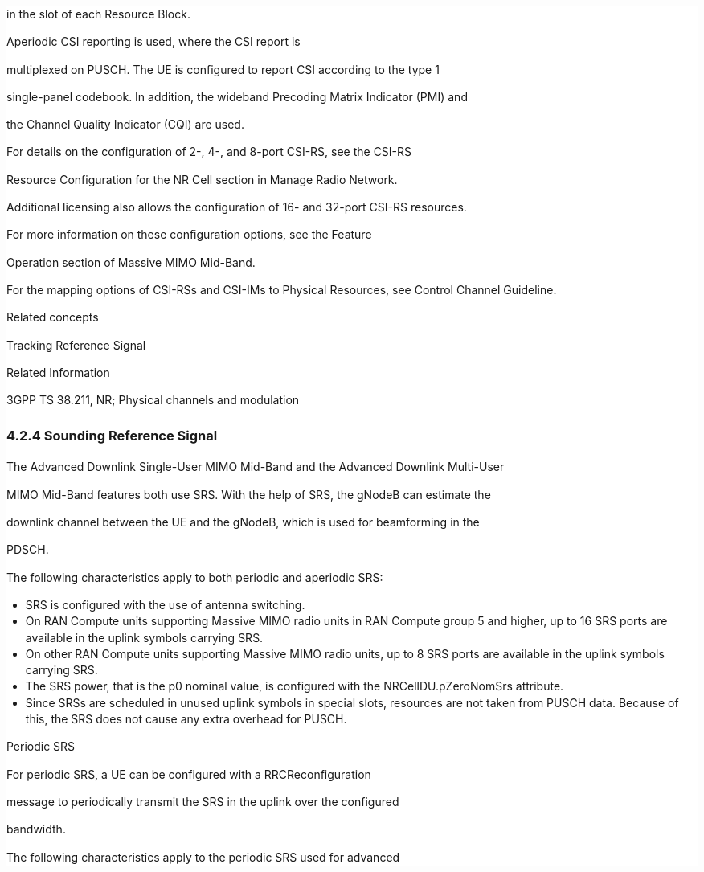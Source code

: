 in the slot of each Resource Block.

Aperiodic CSI reporting is used, where the CSI report is

multiplexed on PUSCH. The UE is configured to report CSI according to the type 1

single-panel codebook. In addition, the wideband Precoding Matrix Indicator (PMI) and

the Channel Quality Indicator (CQI) are used.

For details on the configuration of 2-, 4-, and 8-port CSI-RS, see the CSI-RS

Resource Configuration for the NR Cell section in Manage Radio Network.

Additional licensing also allows the configuration of 16- and 32-port CSI-RS resources.

For more information on these configuration options, see the Feature

Operation section of Massive MIMO Mid-Band.

For the mapping options of CSI-RSs and CSI-IMs to Physical Resources, see Control Channel Guideline.

Related concepts

Tracking Reference Signal

Related Information

3GPP TS 38.211, NR; Physical channels and modulation

### 4.2.4 Sounding Reference Signal

The Advanced Downlink Single-User MIMO Mid-Band and the Advanced Downlink Multi-User

MIMO Mid-Band features both use SRS. With the help of SRS, the gNodeB can estimate the

downlink channel between the UE and the gNodeB, which is used for beamforming in the

PDSCH.

The following characteristics apply to both periodic and aperiodic SRS:

- SRS is configured with the use of antenna switching.
- On RAN Compute units supporting Massive MIMO radio units in RAN Compute group 5 and higher, up to 16 SRS ports are available in the uplink symbols carrying SRS.
- On other RAN Compute units supporting Massive MIMO radio units, up to 8 SRS ports are available in the uplink symbols carrying SRS.
- The SRS power, that is the p0 nominal value, is configured with the NRCellDU.pZeroNomSrs attribute.
- Since SRSs are scheduled in unused uplink symbols in special slots, resources are not taken from PUSCH data. Because of this, the SRS does not cause any extra overhead for PUSCH.

Periodic SRS

For periodic SRS, a UE can be configured with a RRCReconfiguration

message to periodically transmit the SRS in the uplink over the configured

bandwidth.

The following characteristics apply to the periodic SRS used for advanced
